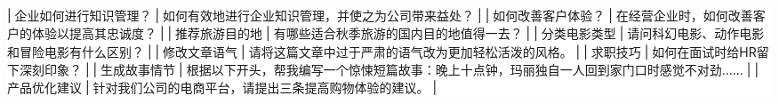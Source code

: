 | 企业如何进行知识管理？               | 如何有效地进行企业知识管理，并使之为公司带来益处？                                                                                                                                                                                                                                                                                                                                                                                                                                                                                                                                                                                                                                                                                                                                                                                                                                                                                                                                                                                                                                                                                                                                                                                                                                                                                                                                                                                                                                                                                                                                                                                                                                                                                                                                                                                 |
| 如何改善客户体验？                  | 在经营企业时，如何改善客户的体验以提高其忠诚度？                                                                                                                                                                                                                                                                                                                                                                                                                                                                                                                                                                                                                                                                                                                                                                                                                                                                                                                                                                                                                                                                                                                                                                                                                                                                                                                                                                                                                                                                                                                                                                                                                                                                                                                                                                                   |
| 推荐旅游目的地                      | 有哪些适合秋季旅游的国内目的地值得一去？                                                                                                                                                                                                                                                                                                                                         |
| 分类电影类型                      | 请问科幻电影、动作电影和冒险电影有什么区别？                                                                                                                                                                                                                                                                                                                                   |
| 修改文章语气                      | 请将这篇文章中过于严肃的语气改为更加轻松活泼的风格。                                                                                                                                                                                                                                                                                                                         |
| 求职技巧                          | 如何在面试时给HR留下深刻印象？                                                                                                                                                                                                                                                                                                                                             |
| 生成故事情节                      | 根据以下开头，帮我编写一个惊悚短篇故事：晚上十点钟，玛丽独自一人回到家门口时感觉不对劲……                                                                                                                                                                                                                                                                                     |
| 产品优化建议                      | 针对我们公司的电商平台，请提出三条提高购物体验的建议。                                                                                                                                                                                                                                                                                                                        |